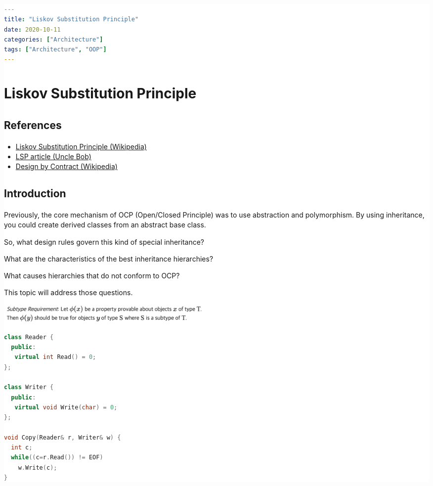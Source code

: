 ```yaml
---
title: "Liskov Substitution Principle"
date: 2020-10-11
categories: ["Architecture"]
tags: ["Architecture", "OOP"]
---
```


# Liskov Substitution Principle

## References

- [Liskov Substitution Principle (Wikipedia)](https://en.wikipedia.org/wiki/Liskov_substitution_principle)
- [LSP article (Uncle Bob)](http://www.butunclebob.com/ArticleS.UncleBob.PrinciplesOfOod)
- [Design by Contract (Wikipedia)](https://en.wikipedia.org/wiki/Design_by_contract)

## Introduction

Previously, the core mechanism of OCP (Open/Closed Principle) was to use abstraction and polymorphism. By using inheritance, you could create derived classes from an abstract base class.

So, what design rules govern this kind of special inheritance?

What are the characteristics of the best inheritance hierarchies?

What causes hierarchies that do not conform to OCP?

This topic will address those questions.

<img src="1.png" width="400px">

```cpp
class Reader {
  public:
   virtual int Read() = 0;
};

class Writer {
  public:
   virtual void Write(char) = 0;
};

void Copy(Reader& r, Writer& w) {
  int c;
  while((c=r.Read()) != EOF)
    w.Write(c); 
}
```
